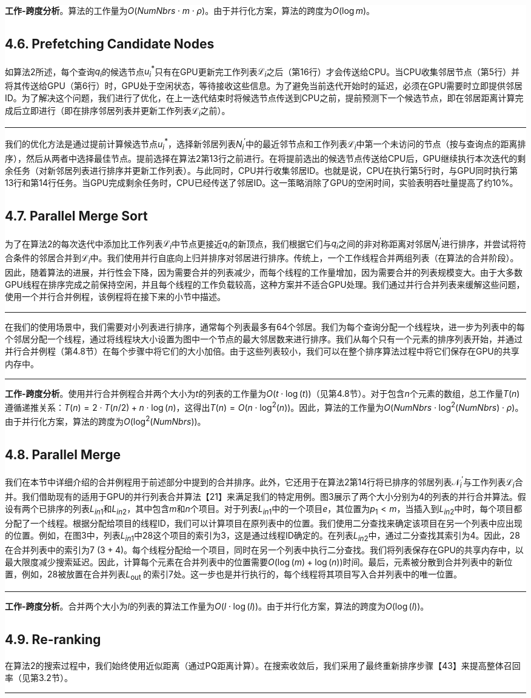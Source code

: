 
**工作-跨度分析**。算法的工作量为$O(N u m N b r s \cdot m \cdot \rho)$。由于并行化方案，算法的跨度为$O(\log m)$。

## 4.6. Prefetching Candidate Nodes  

如算法2所述，每个查询$q_i$的候选节点$u_i^*$只有在GPU更新完工作列表$\mathcal{L}_i$之后（第16行）才会传送给CPU。当CPU收集邻居节点（第5行）并将其传送给GPU（第6行）时，GPU处于空闲状态，等待接收这些信息。为了避免当前迭代开始时的延迟，必须在GPU需要时立即提供邻居ID。为了解决这个问题，我们进行了优化，在上一迭代结束时将候选节点传送到CPU之前，提前预测下一个候选节点，即在邻居距离计算完成后立即进行（即在排序邻居列表并更新工作列表$\mathcal{L}_i$之前）。

---

我们的优化方法是通过提前计算候选节点$u_i^*$，选择新邻居列表$N_i^{\prime}$中的最近邻节点和工作列表$\mathcal{L}_i$中第一个未访问的节点（按与查询点的距离排序），然后从两者中选择最佳节点。提前选择在算法2第13行之前进行。在将提前选出的候选节点传送给CPU后，GPU继续执行本次迭代的剩余任务（对新邻居列表进行排序并更新工作列表）。与此同时，CPU并行收集邻居ID。也就是说，CPU在执行第5行时，与GPU同时执行第13行和第14行任务。当GPU完成剩余任务时，CPU已经传送了邻居ID。这一策略消除了GPU的空闲时间，实验表明吞吐量提高了约10%。

## 4.7. Parallel Merge Sort  

为了在算法2的每次迭代中添加比工作列表$\mathcal{L}_i$中节点更接近$q_i$的新顶点，我们根据它们与$q_i$之间的非对称距离对邻居$N_i^{\prime}$进行排序，并尝试将符合条件的邻居合并到$\mathcal{L}_i$中。我们使用并行自底向上归并排序对邻居进行排序。传统上，一个工作线程合并两组列表（在算法的合并阶段）。因此，随着算法的进展，并行性会下降，因为需要合并的列表减少，而每个线程的工作量增加，因为需要合并的列表规模变大。由于大多数GPU线程在排序完成之前保持空闲，并且每个线程的工作负载较高，这种方案并不适合GPU处理。我们通过并行合并列表来缓解这些问题，使用一个并行合并例程，该例程将在接下来的小节中描述。

---

在我们的使用场景中，我们需要对小列表进行排序，通常每个列表最多有64个邻居。我们为每个查询分配一个线程块，进一步为列表中的每个邻居分配一个线程，通过将线程块大小设置为图中一个节点的最大邻居数来进行排序。我们从每个只有一个元素的排序列表开始，并通过并行合并例程（第4.8节）在每个步骤中将它们的大小加倍。由于这些列表较小，我们可以在整个排序算法过程中将它们保存在GPU的共享内存中。

---

**工作-跨度分析**。使用并行合并例程合并两个大小为$t$的列表的工作量为$O(t \cdot \log (t))$（见第4.8节）。对于包含$n$个元素的数组，总工作量$T(n)$遵循递推关系：$T(n)=2 \cdot T(n / 2)+n \cdot \log (n)$，这得出$T(n)=O\left(n \cdot \log ^2(n)\right)$。因此，算法的工作量为$O\left(N u m N b r s \cdot \log ^2(N u m N b r s) \cdot \rho\right)$。由于并行化方案，算法的跨度为$O\left(\log ^2(N u m N b r s)\right)$。

## 4.8. Parallel Merge  

我们在本节中详细介绍的合并例程用于前述部分中提到的合并排序。此外，它还用于在算法2第14行将已排序的邻居列表$\mathcal{N}_i^{\prime}$与工作列表$\mathcal{L}_i$合并。我们借助现有的适用于GPU的并行列表合并算法【21】来满足我们的特定用例。图3展示了两个大小分别为4的列表的并行合并算法。假设有两个已排序的列表$L_{in1}$和$L_{in2}$，其中包含$m$和$n$个项目。对于列表$L_{in1}$中的一个项目$e$，其位置为$p_1<m$，当插入到$L_{in2}$中时，每个项目都分配了一个线程。根据分配给项目的线程ID，我们可以计算项目在原列表中的位置。我们使用二分查找来确定该项目在另一个列表中应出现的位置。例如，在图3中，列表$L_{in1}$中28这个项目的索引为3，这是通过线程ID确定的。在列表$L_{in2}$中，通过二分查找其索引为4。因此，28在合并列表中的索引为7 $(3+4)$。每个线程分配给一个项目，同时在另一个列表中执行二分查找。我们将列表保存在GPU的共享内存中，以最大限度减少搜索延迟。因此，计算每个元素在合并列表中的位置需要$O(\log(m)+\log(n))$时间。最后，元素被分散到合并列表中的新位置，例如，28被放置在合并列表$L_{\text {out }}$的索引7处。这一步也是并行执行的，每个线程将其项目写入合并列表中的唯一位置。

---

**工作-跨度分析**。合并两个大小为$l$的列表的算法工作量为$O(l \cdot \log (l))$。由于并行化方案，算法的跨度为$O(\log (l))$。

## 4.9. Re-ranking  

在算法2的搜索过程中，我们始终使用近似距离（通过PQ距离计算）。在搜索收敛后，我们采用了最终重新排序步骤【43】来提高整体召回率（见第3.2节）。

---
